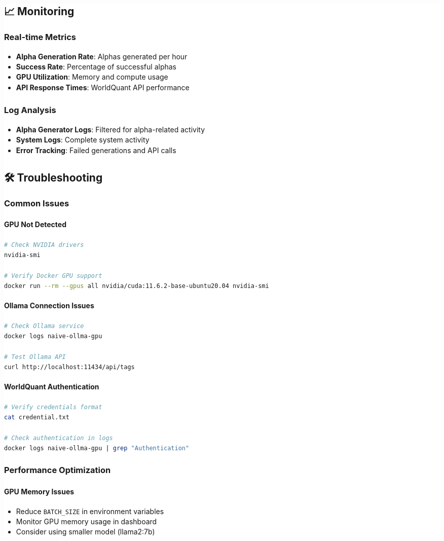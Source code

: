 ## 📈 Monitoring

### Real-time Metrics
- **Alpha Generation Rate**: Alphas generated per hour
- **Success Rate**: Percentage of successful alphas
- **GPU Utilization**: Memory and compute usage
- **API Response Times**: WorldQuant API performance

### Log Analysis
- **Alpha Generator Logs**: Filtered for alpha-related activity
- **System Logs**: Complete system activity
- **Error Tracking**: Failed generations and API calls

## 🛠️ Troubleshooting

### Common Issues

#### GPU Not Detected
```bash
# Check NVIDIA drivers
nvidia-smi

# Verify Docker GPU support
docker run --rm --gpus all nvidia/cuda:11.6.2-base-ubuntu20.04 nvidia-smi
```

#### Ollama Connection Issues
```bash
# Check Ollama service
docker logs naive-ollma-gpu

# Test Ollama API
curl http://localhost:11434/api/tags
```

#### WorldQuant Authentication
```bash
# Verify credentials format
cat credential.txt

# Check authentication in logs
docker logs naive-ollma-gpu | grep "Authentication"
```

### Performance Optimization

#### GPU Memory Issues
- Reduce `BATCH_SIZE` in environment variables
- Monitor GPU memory usage in dashboard
- Consider using smaller model (llama2:7b)
